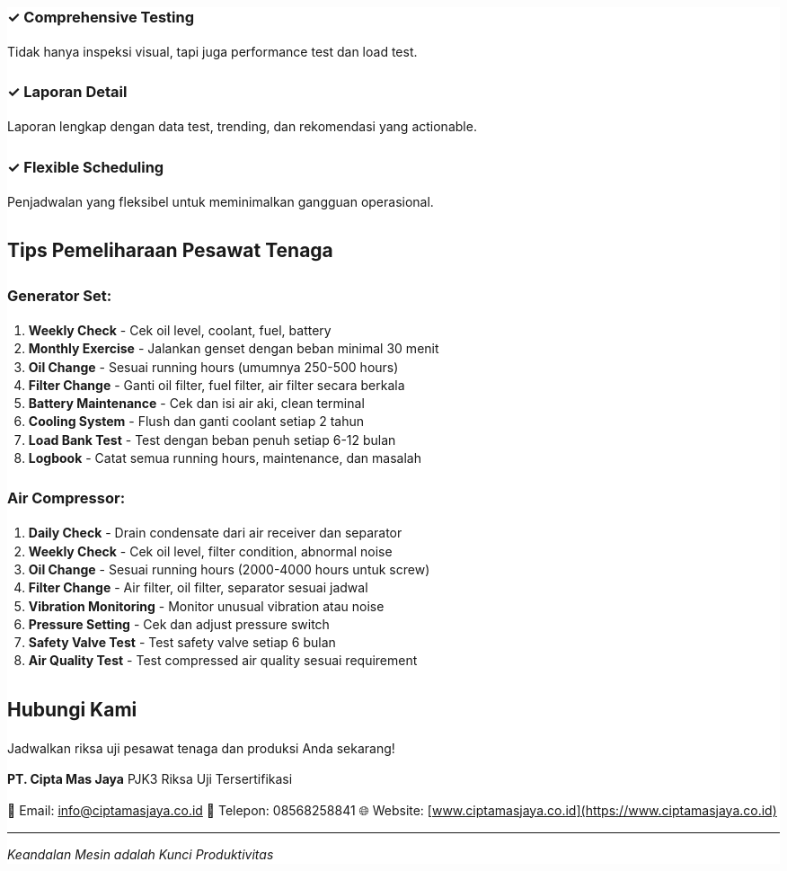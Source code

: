 ### ✓ Comprehensive Testing
Tidak hanya inspeksi visual, tapi juga performance test dan load test.

### ✓ Laporan Detail
Laporan lengkap dengan data test, trending, dan rekomendasi yang actionable.

### ✓ Flexible Scheduling
Penjadwalan yang fleksibel untuk meminimalkan gangguan operasional.

## Tips Pemeliharaan Pesawat Tenaga

### Generator Set:

1. **Weekly Check** - Cek oil level, coolant, fuel, battery
2. **Monthly Exercise** - Jalankan genset dengan beban minimal 30 menit
3. **Oil Change** - Sesuai running hours (umumnya 250-500 hours)
4. **Filter Change** - Ganti oil filter, fuel filter, air filter secara berkala
5. **Battery Maintenance** - Cek dan isi air aki, clean terminal
6. **Cooling System** - Flush dan ganti coolant setiap 2 tahun
7. **Load Bank Test** - Test dengan beban penuh setiap 6-12 bulan
8. **Logbook** - Catat semua running hours, maintenance, dan masalah

### Air Compressor:

1. **Daily Check** - Drain condensate dari air receiver dan separator
2. **Weekly Check** - Cek oil level, filter condition, abnormal noise
3. **Oil Change** - Sesuai running hours (2000-4000 hours untuk screw)
4. **Filter Change** - Air filter, oil filter, separator sesuai jadwal
5. **Vibration Monitoring** - Monitor unusual vibration atau noise
6. **Pressure Setting** - Cek dan adjust pressure switch
7. **Safety Valve Test** - Test safety valve setiap 6 bulan
8. **Air Quality Test** - Test compressed air quality sesuai requirement

## Hubungi Kami

Jadwalkan riksa uji pesawat tenaga dan produksi Anda sekarang!

**PT. Cipta Mas Jaya**
PJK3 Riksa Uji Tersertifikasi

📧 Email: info@ciptamasjaya.co.id
📱 Telepon: 08568258841
🌐 Website: [www.ciptamasjaya.co.id](https://www.ciptamasjaya.co.id)

---

*Keandalan Mesin adalah Kunci Produktivitas*
